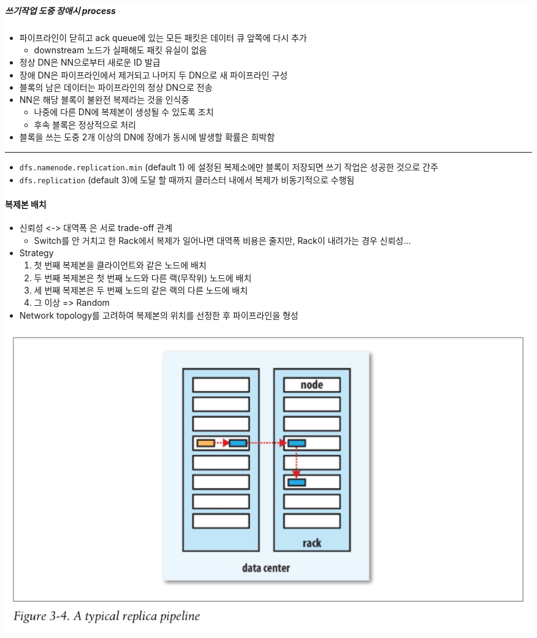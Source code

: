 ##### 쓰기작업 도중 장애시 process
- 파이프라인이 닫히고 ack queue에 있는 모든 패킷은 데이터 큐 앞쪽에 다시 추가
    - downstream 노드가 실패해도 패킷 유실이 없음
- 정상 DN은 NN으로부터 새로운 ID 발급
- 장애 DN은 파이프라인에서 제거되고 나머지 두 DN으로 새 파이프라인 구성
- 블록의 남은 데이터는 파이프라인의 정상 DN으로 전송
- NN은 해당 블록이 불완전 복제라는 것을 인식중
    - 나중에 다른 DN에 복제본이 생성될 수 있도록 조치
    - 후속 블록은 정상적으로 처리
- 블록을 쓰는 도중 2개 이상의 DN에 장에가 동시에 발생할 확률은 희박함

---
- `dfs.namenode.replication.min` (default 1) 에 설정된 복제소에만 블록이 저장되면 쓰기 작업은 성공한 것으로 간주
- `dfs.replication` (default 3)에 도달 할 때까지 클러스터 내에서 복제가 비동기적으로 수행됨


#### 복제본 배치
- 신뢰성 <-> 대역폭 은 서로 trade-off 관계
    - Switch를 안 거치고 한 Rack에서 복제가 일어나면 대역폭 비용은 줄지만, Rack이 내려가는 경우 신뢰성...
- Strategy
    1. 첫 번째 복제본을 클라이언트와 같은 노드에 배치
    2. 두 번째 복제본은 첫 번째 노드와 다른 랙(무작위) 노드에 배치
    3. 세 번째 복제본은 두 번째 노드의 같은 랙의 다른 노드에 배치
    4. 그 이상 => Random
- Network topology를 고려하여 복제본의 위치를 선정한 후 파이프라인을 형성

![](./figures/3_4.jpg)
